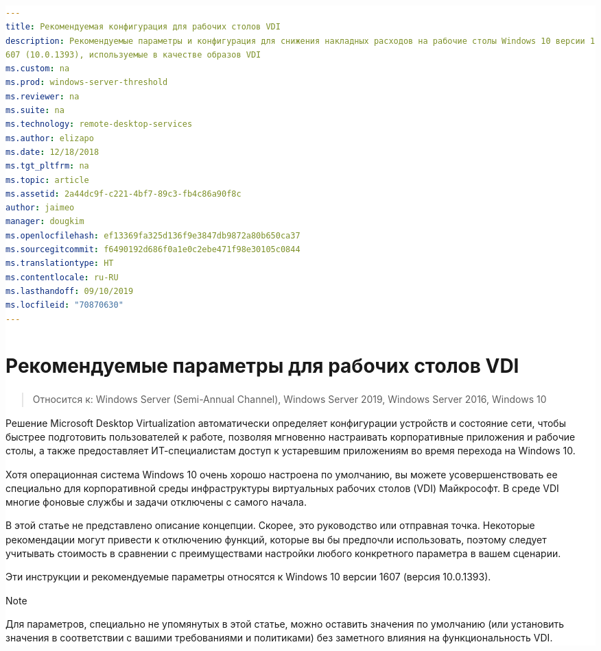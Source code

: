 ```yaml
---
title: Рекомендуемая конфигурация для рабочих столов VDI
description: Рекомендуемые параметры и конфигурация для снижения накладных расходов на рабочие столы Windows 10 версии 1607 (10.0.1393), используемые в качестве образов VDI
ms.custom: na
ms.prod: windows-server-threshold
ms.reviewer: na
ms.suite: na
ms.technology: remote-desktop-services
ms.author: elizapo
ms.date: 12/18/2018
ms.tgt_pltfrm: na
ms.topic: article
ms.assetid: 2a44dc9f-c221-4bf7-89c3-fb4c86a90f8c
author: jaimeo
manager: dougkim
ms.openlocfilehash: ef13369fa325d136f9e3847db9872a80b650ca37
ms.sourcegitcommit: f6490192d686f0a1e0c2ebe471f98e30105c0844
ms.translationtype: HT
ms.contentlocale: ru-RU
ms.lasthandoff: 09/10/2019
ms.locfileid: "70870630"
---
```

# <a name="recommended-settings-for-vdi-desktops"></a>Рекомендуемые параметры для рабочих столов VDI

>Относится к: Windows Server (Semi-Annual Channel), Windows Server 2019, Windows Server 2016, Windows 10

Решение Microsoft Desktop Virtualization автоматически определяет конфигурации устройств и состояние сети, чтобы быстрее подготовить пользователей к работе, позволяя мгновенно настраивать корпоративные приложения и рабочие столы, а также предоставляет ИТ-специалистам доступ к устаревшим приложениям во время перехода на Windows 10.

Хотя операционная система Windows 10 очень хорошо настроена по умолчанию, вы можете усовершенствовать ее специально для корпоративной среды инфраструктуры виртуальных рабочих столов (VDI) Майкрософт. В среде VDI многие фоновые службы и задачи отключены с самого начала.

В этой статье не представлено описание концепции. Скорее, это руководство или отправная точка. Некоторые рекомендации могут привести к отключению функций, которые вы бы предпочли использовать, поэтому следует учитывать стоимость в сравнении с преимуществами настройки любого конкретного параметра в вашем сценарии.

Эти инструкции и рекомендуемые параметры относятся к Windows 10 версии 1607 (версия 10.0.1393).

> [!NOTE]  
> Для параметров, специально не упомянутых в этой статье, можно оставить значения по умолчанию (или установить значения в соответствии с вашими требованиями и политиками) без заметного влияния на функциональность VDI.
